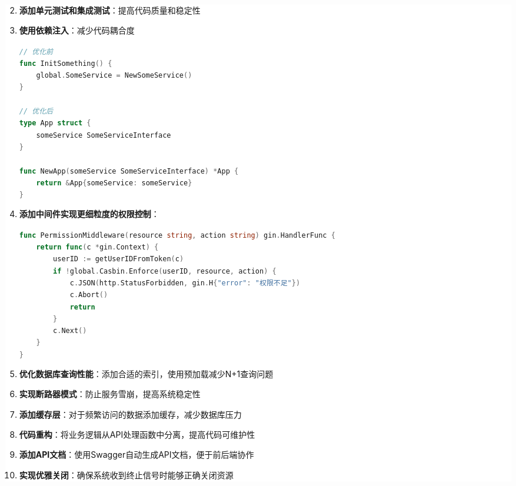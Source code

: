 2. **添加单元测试和集成测试**：提高代码质量和稳定性

3. **使用依赖注入**：减少代码耦合度
   ```go
   // 优化前
   func InitSomething() {
       global.SomeService = NewSomeService()
   }
   
   // 优化后
   type App struct {
       someService SomeServiceInterface
   }
   
   func NewApp(someService SomeServiceInterface) *App {
       return &App{someService: someService}
   }
   ```

4. **添加中间件实现更细粒度的权限控制**：
   ```go
   func PermissionMiddleware(resource string, action string) gin.HandlerFunc {
       return func(c *gin.Context) {
           userID := getUserIDFromToken(c)
           if !global.Casbin.Enforce(userID, resource, action) {
               c.JSON(http.StatusForbidden, gin.H{"error": "权限不足"})
               c.Abort()
               return
           }
           c.Next()
       }
   }
   ```

5. **优化数据库查询性能**：添加合适的索引，使用预加载减少N+1查询问题

6. **实现断路器模式**：防止服务雪崩，提高系统稳定性

7. **添加缓存层**：对于频繁访问的数据添加缓存，减少数据库压力

8. **代码重构**：将业务逻辑从API处理函数中分离，提高代码可维护性

9. **添加API文档**：使用Swagger自动生成API文档，便于前后端协作

10. **实现优雅关闭**：确保系统收到终止信号时能够正确关闭资源